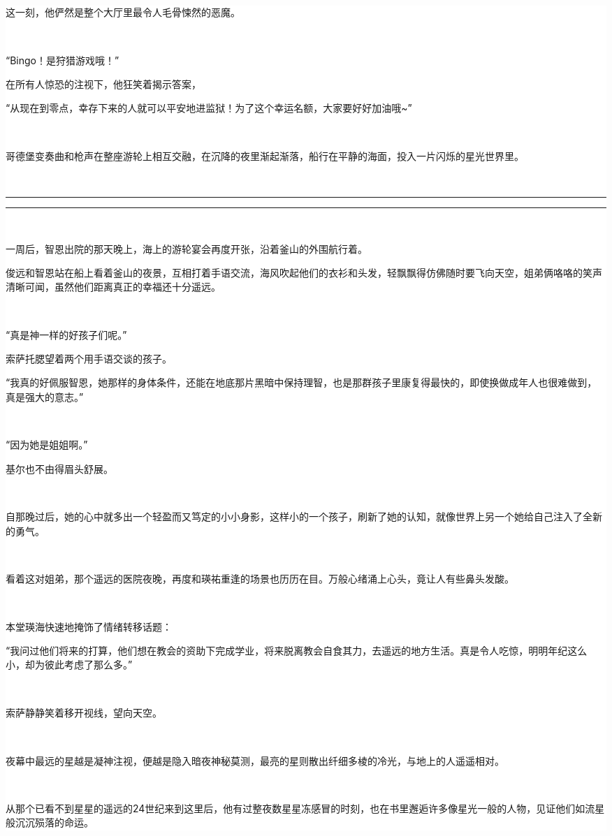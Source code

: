 这一刻，他俨然是整个大厅里最令人毛骨悚然的恶魔。

<br>

“Bingo！是狩猎游戏哦！”

在所有人惊恐的注视下，他狂笑着揭示答案，

“从现在到零点，幸存下来的人就可以平安地进监狱！为了这个幸运名额，大家要好好加油哦~”

<br>

哥德堡变奏曲和枪声在整座游轮上相互交融，在沉降的夜里渐起渐落，船行在平静的海面，投入一片闪烁的星光世界里。

<br>

----------------------------------

----------------------------------

<br>

一周后，智恩出院的那天晚上，海上的游轮宴会再度开张，沿着釜山的外围航行着。

俊远和智恩站在船上看着釜山的夜景，互相打着手语交流，海风吹起他们的衣衫和头发，轻飘飘得仿佛随时要飞向天空，姐弟俩咯咯的笑声清晰可闻，虽然他们距离真正的幸福还十分遥远。

<br>

“真是神一样的好孩子们呢。”

索萨托腮望着两个用手语交谈的孩子。

“我真的好佩服智恩，她那样的身体条件，还能在地底那片黑暗中保持理智，也是那群孩子里康复得最快的，即使换做成年人也很难做到，真是强大的意志。”

<br>

“因为她是姐姐啊。”

基尔也不由得眉头舒展。

<br>

自那晚过后，她的心中就多出一个轻盈而又笃定的小小身影，这样小的一个孩子，刷新了她的认知，就像世界上另一个她给自己注入了全新的勇气。

<br>

看着这对姐弟，那个遥远的医院夜晚，再度和瑛祐重逢的场景也历历在目。万般心绪涌上心头，竟让人有些鼻头发酸。

<br>

本堂瑛海快速地掩饰了情绪转移话题：

“我问过他们将来的打算，他们想在教会的资助下完成学业，将来脱离教会自食其力，去遥远的地方生活。真是令人吃惊，明明年纪这么小，却为彼此考虑了那么多。”

<br>

索萨静静笑着移开视线，望向天空。

<br>

夜幕中最远的星越是凝神注视，便越是隐入暗夜神秘莫测，最亮的星则散出纤细多棱的冷光，与地上的人遥遥相对。

<br>

从那个已看不到星星的遥远的24世纪来到这里后，他有过整夜数星星冻感冒的时刻，也在书里邂逅许多像星光一般的人物，见证他们如流星般沉沉殒落的命运。
